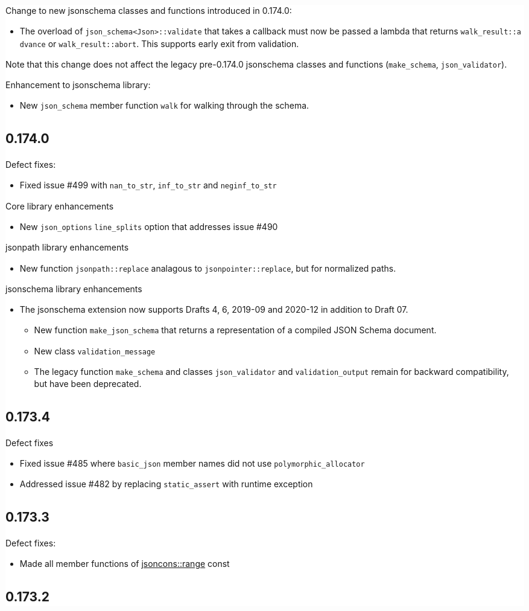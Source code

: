 Change to new jsonschema classes and functions introduced in 0.174.0:

- The overload of `json_schema<Json>::validate` that takes a callback
must now be passed a lambda that returns `walk_result::advance` or 
`walk_result::abort`. This supports early exit from validation.  

Note that this change does not affect the legacy pre-0.174.0 jsonschema
classes and functions (`make_schema`, `json_validator`). 

Enhancement to jsonschema library:

- New `json_schema` member function `walk` for walking through the schema.

0.174.0 
-------

Defect fixes:

- Fixed issue #499 with `nan_to_str`, `inf_to_str` and `neginf_to_str`

Core library enhancements

- New `json_options` `line_splits` option that addresses issue #490

jsonpath library enhancements

- New function `jsonpath::replace` analagous to `jsonpointer::replace`,
  but for normalized paths. 

jsonschema library enhancements

- The jsonschema extension now supports Drafts 4, 6, 2019-09 and 2020-12
in addition to Draft 07. 

    - New function `make_json_schema` that returns a representation of 
      a compiled JSON Schema document.

    - New class `validation_message`

    - The legacy function `make_schema` and classes `json_validator` and
      `validation_output` remain for backward compatibility, but have been 
      deprecated.

0.173.4
-------

Defect fixes

- Fixed issue #485 where `basic_json` member names did not use `polymorphic_allocator`

- Addressed issue #482 by replacing `static_assert` with runtime exception

0.173.3
-------

Defect fixes:

- Made all member functions of [jsoncons::range](https://github.com/danielaparker/jsoncons/blob/master/doc/ref/corelib/json/range.md) const


0.173.2
-------
